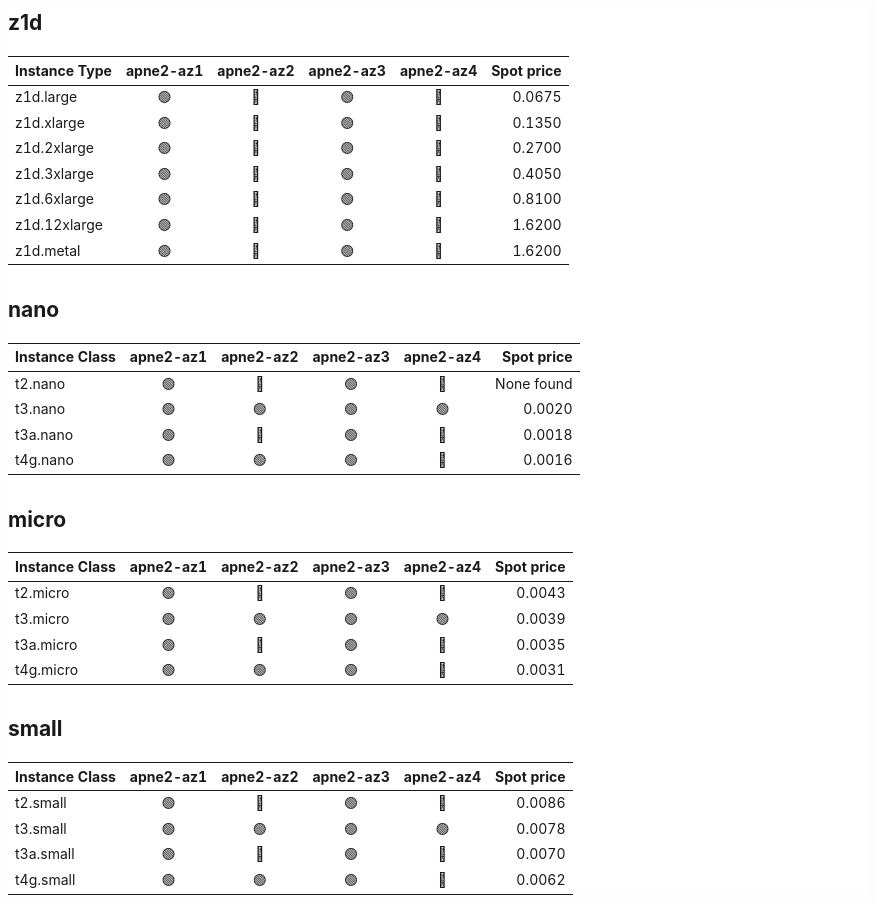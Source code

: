 
## z1d

| Instance Type | apne2-az1 | apne2-az2 | apne2-az3 | apne2-az4 | Spot price |
| ------------- | :-------------: | :-------------: | :-------------: | :-------------: | -------------: |
| z1d.large | :green_circle: | :red_circle: | :green_circle: | :red_circle: | 0.0675 |
| z1d.xlarge | :green_circle: | :red_circle: | :green_circle: | :red_circle: | 0.1350 |
| z1d.2xlarge | :green_circle: | :red_circle: | :green_circle: | :red_circle: | 0.2700 |
| z1d.3xlarge | :green_circle: | :red_circle: | :green_circle: | :red_circle: | 0.4050 |
| z1d.6xlarge | :green_circle: | :red_circle: | :green_circle: | :red_circle: | 0.8100 |
| z1d.12xlarge | :green_circle: | :red_circle: | :green_circle: | :red_circle: | 1.6200 |
| z1d.metal | :green_circle: | :red_circle: | :green_circle: | :red_circle: | 1.6200 |


## nano

| Instance Class | apne2-az1 | apne2-az2 | apne2-az3 | apne2-az4 | Spot price |
| ------------- | :-------------: | :-------------: | :-------------: | :-------------: | -------------: |
| t2.nano | :green_circle: | :red_circle: | :green_circle: | :red_circle: | None found |
| t3.nano | :green_circle: | :green_circle: | :green_circle: | :green_circle: | 0.0020 |
| t3a.nano | :green_circle: | :red_circle: | :green_circle: | :red_circle: | 0.0018 |
| t4g.nano | :green_circle: | :green_circle: | :green_circle: | :red_circle: | 0.0016 |


## micro

| Instance Class | apne2-az1 | apne2-az2 | apne2-az3 | apne2-az4 | Spot price |
| ------------- | :-------------: | :-------------: | :-------------: | :-------------: | -------------: |
| t2.micro | :green_circle: | :red_circle: | :green_circle: | :red_circle: | 0.0043 |
| t3.micro | :green_circle: | :green_circle: | :green_circle: | :green_circle: | 0.0039 |
| t3a.micro | :green_circle: | :red_circle: | :green_circle: | :red_circle: | 0.0035 |
| t4g.micro | :green_circle: | :green_circle: | :green_circle: | :red_circle: | 0.0031 |


## small

| Instance Class | apne2-az1 | apne2-az2 | apne2-az3 | apne2-az4 | Spot price |
| ------------- | :-------------: | :-------------: | :-------------: | :-------------: | -------------: |
| t2.small | :green_circle: | :red_circle: | :green_circle: | :red_circle: | 0.0086 |
| t3.small | :green_circle: | :green_circle: | :green_circle: | :green_circle: | 0.0078 |
| t3a.small | :green_circle: | :red_circle: | :green_circle: | :red_circle: | 0.0070 |
| t4g.small | :green_circle: | :green_circle: | :green_circle: | :red_circle: | 0.0062 |
